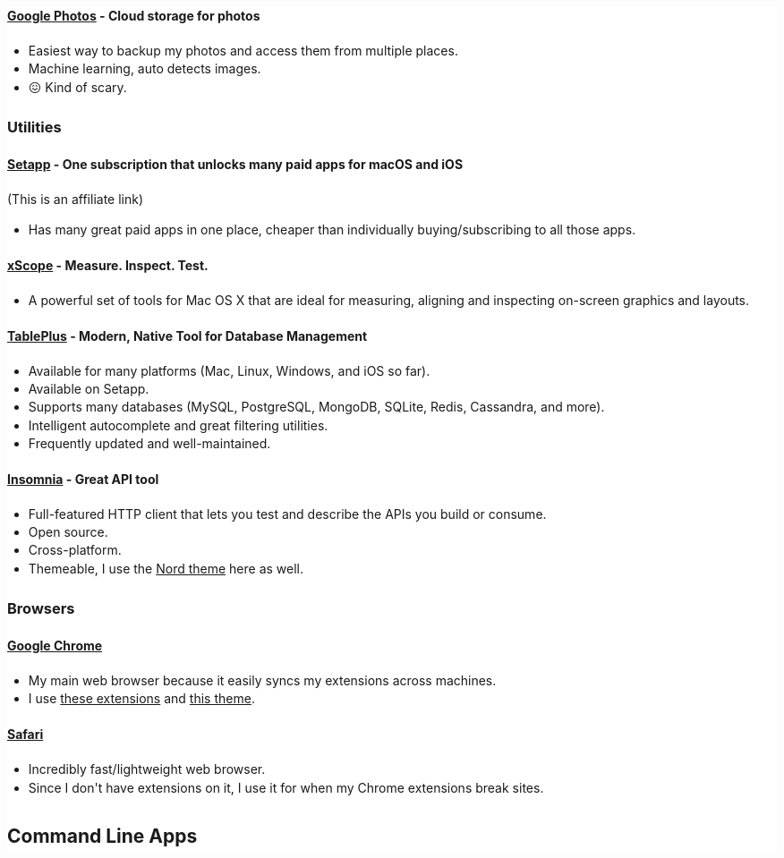 #### [Google Photos](https://photos.google.com/) - Cloud storage for photos

- Easiest way to backup my photos and access them from multiple places.
- Machine learning, auto detects images.
- 😖 Kind of scary.

### Utilities

#### [Setapp](https://setapp.sjv.io/c/5258220/343321/5114) - One subscription that unlocks many paid apps for macOS and iOS
(This is an affiliate link)

- Has many great paid apps in one place, cheaper than individually buying/subscribing to all those apps.

#### [xScope](https://xscopeapp.com/) - Measure. Inspect. Test.

- A powerful set of tools for Mac OS X that are ideal for measuring, aligning and inspecting on-screen graphics and layouts.

#### [TablePlus](https://tableplus.com/) - Modern, Native Tool for Database Management

- Available for many platforms (Mac, Linux, Windows, and iOS so far).
- Available on Setapp.
- Supports many databases (MySQL, PostgreSQL, MongoDB, SQLite, Redis, Cassandra, and more).
- Intelligent autocomplete and great filtering utilities.
- Frequently updated and well-maintained.

#### [Insomnia](https://insomnia.rest/) - Great API tool

- Full-featured HTTP client that lets you test and describe the APIs you build or consume.
- Open source.
- Cross-platform.
- Themeable, I use the [Nord theme](https://github.com/xasx/insomnia-plugin-nord-theme) here as well.

### Browsers

#### [Google Chrome](https://www.google.com/chrome/)

- My main web browser because it easily syncs my extensions across machines.
- I use [these extensions](https://wiki.omar.engineer/apps-and-tools/google-chrome/extensions) and [this theme](https://wiki.omar.engineer/apps-and-tools/google-chrome/theme).

#### [Safari](https://www.apple.com/lae/safari/)

- Incredibly fast/lightweight web browser.
- Since I don't have extensions on it, I use it for when my Chrome extensions break sites.


## Command Line Apps
